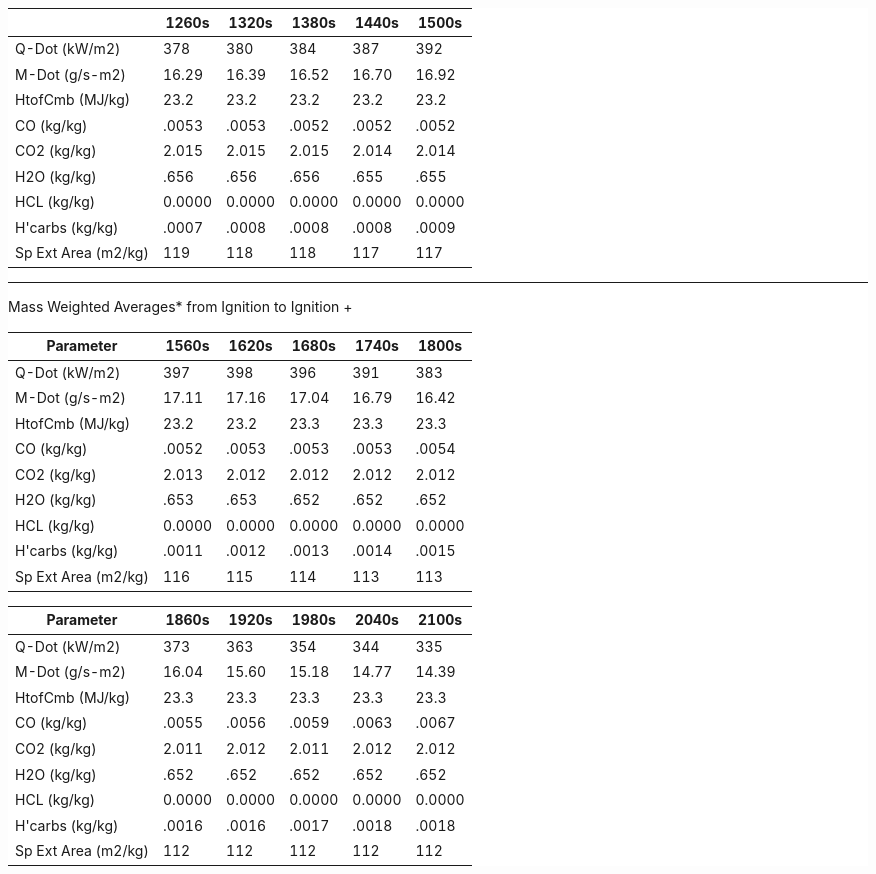 | | 1260s | 1320s | 1380s | 1440s | 1500s |
|---|---|---|---|---|---|
| Q-Dot (kW/m2) | 378 | 380 | 384 | 387 | 392 |
| M-Dot (g/s-m2) | 16.29 | 16.39 | 16.52 | 16.70 | 16.92 |
| HtofCmb (MJ/kg) | 23.2 | 23.2 | 23.2 | 23.2 | 23.2 |
| CO (kg/kg) | .0053 | .0053 | .0052 | .0052 | .0052 |
| CO2 (kg/kg) | 2.015 | 2.015 | 2.015 | 2.014 | 2.014 |
| H2O (kg/kg) | .656 | .656 | .656 | .655 | .655 |
| HCL (kg/kg) | 0.0000 | 0.0000 | 0.0000 | 0.0000 | 0.0000 |
| H'carbs (kg/kg) | .0007 | .0008 | .0008 | .0008 | .0009 |
| Sp Ext Area (m2/kg) | 119 | 118 | 118 | 117 | 117 |
---
Mass Weighted Averages* from Ignition to Ignition +

| Parameter              | 1560s | 1620s | 1680s | 1740s | 1800s |
|------------------------|-------|-------|-------|-------|-------|
| Q-Dot (kW/m2)          | 397   | 398   | 396   | 391   | 383   |
| M-Dot (g/s-m2)         | 17.11 | 17.16 | 17.04 | 16.79 | 16.42 |
| HtofCmb (MJ/kg)        | 23.2  | 23.2  | 23.3  | 23.3  | 23.3  |
| CO (kg/kg)             | .0052 | .0053 | .0053 | .0053 | .0054 |
| CO2 (kg/kg)            | 2.013 | 2.012 | 2.012 | 2.012 | 2.012 |
| H2O (kg/kg)            | .653  | .653  | .652  | .652  | .652  |
| HCL (kg/kg)            | 0.0000| 0.0000| 0.0000| 0.0000| 0.0000|
| H'carbs (kg/kg)        | .0011 | .0012 | .0013 | .0014 | .0015 |
| Sp Ext Area (m2/kg)    | 116   | 115   | 114   | 113   | 113   |

| Parameter              | 1860s | 1920s | 1980s | 2040s | 2100s |
|------------------------|-------|-------|-------|-------|-------|
| Q-Dot (kW/m2)          | 373   | 363   | 354   | 344   | 335   |
| M-Dot (g/s-m2)         | 16.04 | 15.60 | 15.18 | 14.77 | 14.39 |
| HtofCmb (MJ/kg)        | 23.3  | 23.3  | 23.3  | 23.3  | 23.3  |
| CO (kg/kg)             | .0055 | .0056 | .0059 | .0063 | .0067 |
| CO2 (kg/kg)            | 2.011 | 2.012 | 2.011 | 2.012 | 2.012 |
| H2O (kg/kg)            | .652  | .652  | .652  | .652  | .652  |
| HCL (kg/kg)            | 0.0000| 0.0000| 0.0000| 0.0000| 0.0000|
| H'carbs (kg/kg)        | .0016 | .0016 | .0017 | .0018 | .0018 |
| Sp Ext Area (m2/kg)    | 112   | 112   | 112   | 112   | 112   |
